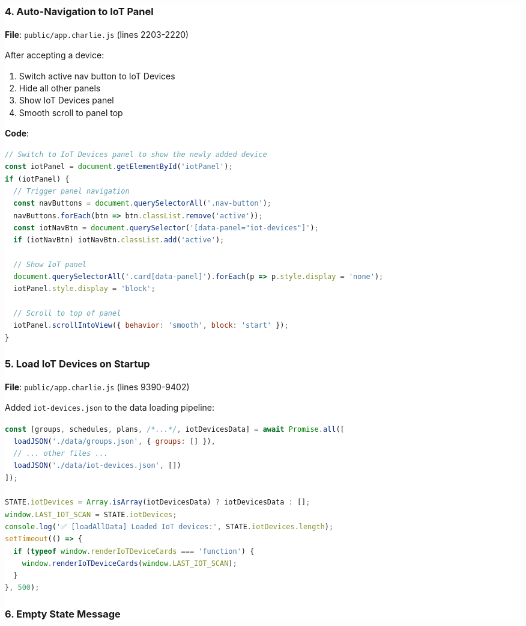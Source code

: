 ### 4. Auto-Navigation to IoT Panel

**File**: `public/app.charlie.js` (lines 2203-2220)

After accepting a device:
1. Switch active nav button to IoT Devices
2. Hide all other panels
3. Show IoT Devices panel
4. Smooth scroll to panel top

**Code**:
```javascript
// Switch to IoT Devices panel to show the newly added device
const iotPanel = document.getElementById('iotPanel');
if (iotPanel) {
  // Trigger panel navigation
  const navButtons = document.querySelectorAll('.nav-button');
  navButtons.forEach(btn => btn.classList.remove('active'));
  const iotNavBtn = document.querySelector('[data-panel="iot-devices"]');
  if (iotNavBtn) iotNavBtn.classList.add('active');
  
  // Show IoT panel
  document.querySelectorAll('.card[data-panel]').forEach(p => p.style.display = 'none');
  iotPanel.style.display = 'block';
  
  // Scroll to top of panel
  iotPanel.scrollIntoView({ behavior: 'smooth', block: 'start' });
}
```

### 5. Load IoT Devices on Startup

**File**: `public/app.charlie.js` (lines 9390-9402)

Added `iot-devices.json` to the data loading pipeline:

```javascript
const [groups, schedules, plans, /*...*/, iotDevicesData] = await Promise.all([
  loadJSON('./data/groups.json', { groups: [] }),
  // ... other files ...
  loadJSON('./data/iot-devices.json', [])
]);

STATE.iotDevices = Array.isArray(iotDevicesData) ? iotDevicesData : [];
window.LAST_IOT_SCAN = STATE.iotDevices;
console.log('✅ [loadAllData] Loaded IoT devices:', STATE.iotDevices.length);
setTimeout(() => {
  if (typeof window.renderIoTDeviceCards === 'function') {
    window.renderIoTDeviceCards(window.LAST_IOT_SCAN);
  }
}, 500);
```

### 6. Empty State Message
